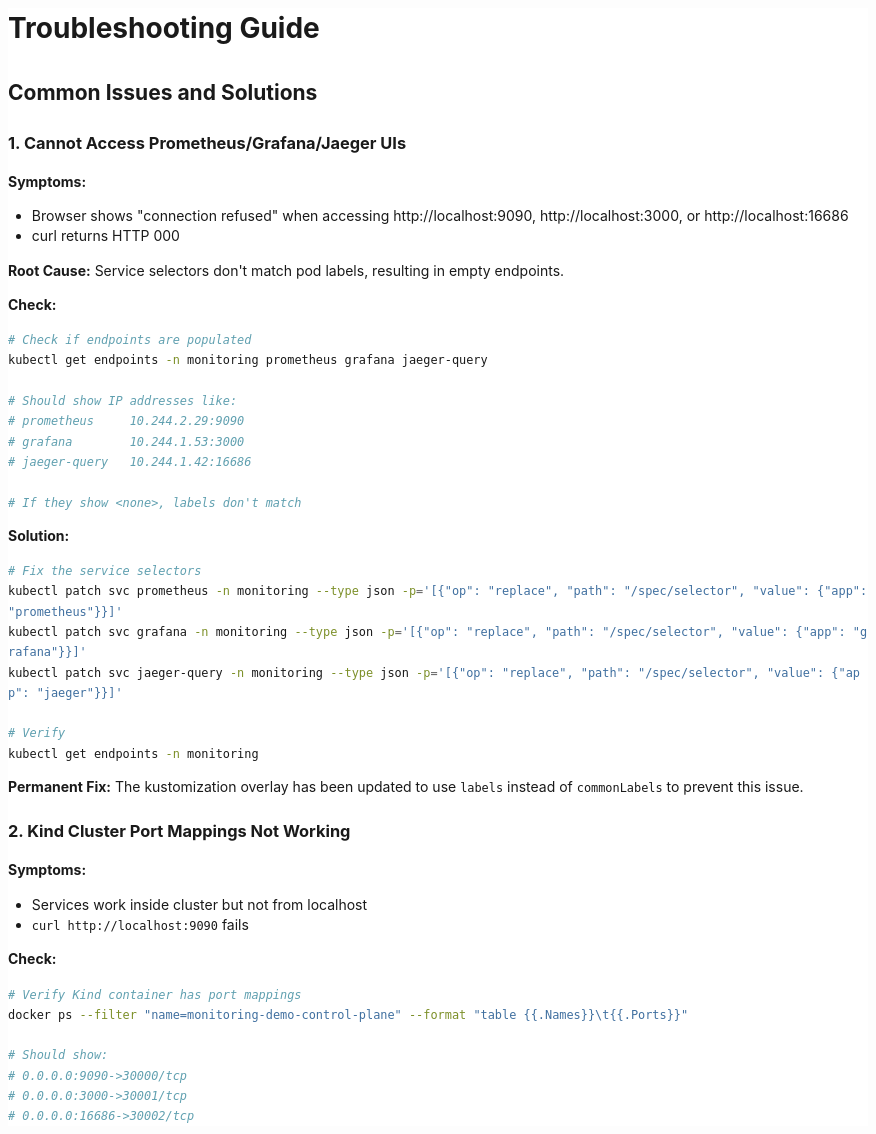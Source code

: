 # Troubleshooting Guide

## Common Issues and Solutions

### 1. Cannot Access Prometheus/Grafana/Jaeger UIs

**Symptoms:**
- Browser shows "connection refused" when accessing http://localhost:9090, http://localhost:3000, or http://localhost:16686
- curl returns HTTP 000

**Root Cause:**
Service selectors don't match pod labels, resulting in empty endpoints.

**Check:**
```bash
# Check if endpoints are populated
kubectl get endpoints -n monitoring prometheus grafana jaeger-query

# Should show IP addresses like:
# prometheus     10.244.2.29:9090
# grafana        10.244.1.53:3000
# jaeger-query   10.244.1.42:16686

# If they show <none>, labels don't match
```

**Solution:**
```bash
# Fix the service selectors
kubectl patch svc prometheus -n monitoring --type json -p='[{"op": "replace", "path": "/spec/selector", "value": {"app": "prometheus"}}]'
kubectl patch svc grafana -n monitoring --type json -p='[{"op": "replace", "path": "/spec/selector", "value": {"app": "grafana"}}]'
kubectl patch svc jaeger-query -n monitoring --type json -p='[{"op": "replace", "path": "/spec/selector", "value": {"app": "jaeger"}}]'

# Verify
kubectl get endpoints -n monitoring
```

**Permanent Fix:**
The kustomization overlay has been updated to use `labels` instead of `commonLabels` to prevent this issue.

### 2. Kind Cluster Port Mappings Not Working

**Symptoms:**
- Services work inside cluster but not from localhost
- `curl http://localhost:9090` fails

**Check:**
```bash
# Verify Kind container has port mappings
docker ps --filter "name=monitoring-demo-control-plane" --format "table {{.Names}}\t{{.Ports}}"

# Should show:
# 0.0.0.0:9090->30000/tcp
# 0.0.0.0:3000->30001/tcp
# 0.0.0.0:16686->30002/tcp
```
